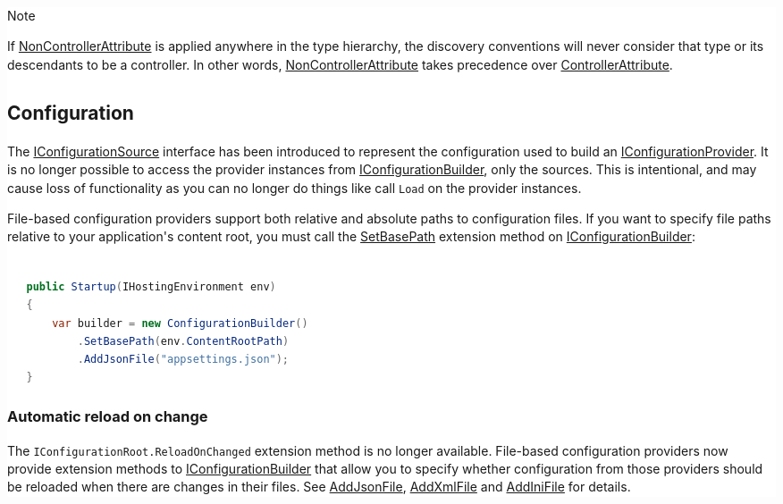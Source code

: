 > [!NOTE]
> If [NonControllerAttribute](http://docs.asp.net/projects/api/en/latest/autoapi/Microsoft/AspNetCore/Mvc/NonControllerAttribute/index.html.md#Microsoft.AspNetCore.Mvc.NonControllerAttribute.md) is applied anywhere in the type hierarchy, the discovery conventions will never consider that type or its descendants to be a controller. In other words, [NonControllerAttribute](http://docs.asp.net/projects/api/en/latest/autoapi/Microsoft/AspNetCore/Mvc/NonControllerAttribute/index.html.md#Microsoft.AspNetCore.Mvc.NonControllerAttribute.md) takes precedence over [ControllerAttribute](http://docs.asp.net/projects/api/en/latest/autoapi/Microsoft/AspNetCore/Mvc/ControllerAttribute/index.html.md#Microsoft.AspNetCore.Mvc.ControllerAttribute.md).

## Configuration

The [IConfigurationSource](http://docs.asp.net/projects/api/en/latest/autoapi/Microsoft/Extensions/Configuration/IConfigurationSource/index.html.md#Microsoft.Extensions.Configuration.IConfigurationSource.md) interface has been introduced to represent the configuration used to build an [IConfigurationProvider](http://docs.asp.net/projects/api/en/latest/autoapi/Microsoft/Extensions/Configuration/IConfigurationProvider/index.html.md#Microsoft.Extensions.Configuration.IConfigurationProvider.md). It is no longer possible to access the provider instances from [IConfigurationBuilder](http://docs.asp.net/projects/api/en/latest/autoapi/Microsoft/Extensions/Configuration/IConfigurationBuilder/index.html.md#Microsoft.Extensions.Configuration.IConfigurationBuilder.md), only the sources. This is intentional, and may cause loss of functionality as you can no longer do things like call `Load` on the provider instances.

File-based configuration providers support both relative and absolute paths to configuration files. If you want to specify file paths relative to your application's content root, you must call the [SetBasePath](http://docs.asp.net/projects/api/en/latest/autoapi/Microsoft/Extensions/Configuration/FileConfigurationExtensions/index.html.md#Microsoft.Extensions.Configuration.FileConfigurationExtensions.SetBasePath.md) extension method on [IConfigurationBuilder](http://docs.asp.net/projects/api/en/latest/autoapi/Microsoft/Extensions/Configuration/IConfigurationBuilder/index.html.md#Microsoft.Extensions.Configuration.IConfigurationBuilder.md):



````c#

   public Startup(IHostingEnvironment env)
   {
       var builder = new ConfigurationBuilder()
           .SetBasePath(env.ContentRootPath)
           .AddJsonFile("appsettings.json");
   }
   ````

### Automatic reload on change

The `IConfigurationRoot.ReloadOnChanged` extension method is no longer available. File-based configuration providers now provide extension methods to [IConfigurationBuilder](http://docs.asp.net/projects/api/en/latest/autoapi/Microsoft/Extensions/Configuration/IConfigurationBuilder/index.html.md#Microsoft.Extensions.Configuration.IConfigurationBuilder.md) that allow you to specify whether configuration from those providers should be reloaded when there are changes in their files. See [AddJsonFile](http://docs.asp.net/projects/api/en/latest/autoapi/Microsoft/Extensions/Configuration/JsonConfigurationExtensions/index.html.md#Microsoft.Extensions.Configuration.JsonConfigurationExtensions.AddJsonFile.md), [AddXmlFile](http://docs.asp.net/projects/api/en/latest/autoapi/Microsoft/Extensions/Configuration/XmlConfigurationExtensions/index.html.md#Microsoft.Extensions.Configuration.XmlConfigurationExtensions.AddXmlFile.md) and
[AddIniFile](http://docs.asp.net/projects/api/en/latest/autoapi/Microsoft/Extensions/Configuration/IniConfigurationExtensions/index.html.md#Microsoft.Extensions.Configuration.IniConfigurationExtensions.AddIniFile.md) for details.
